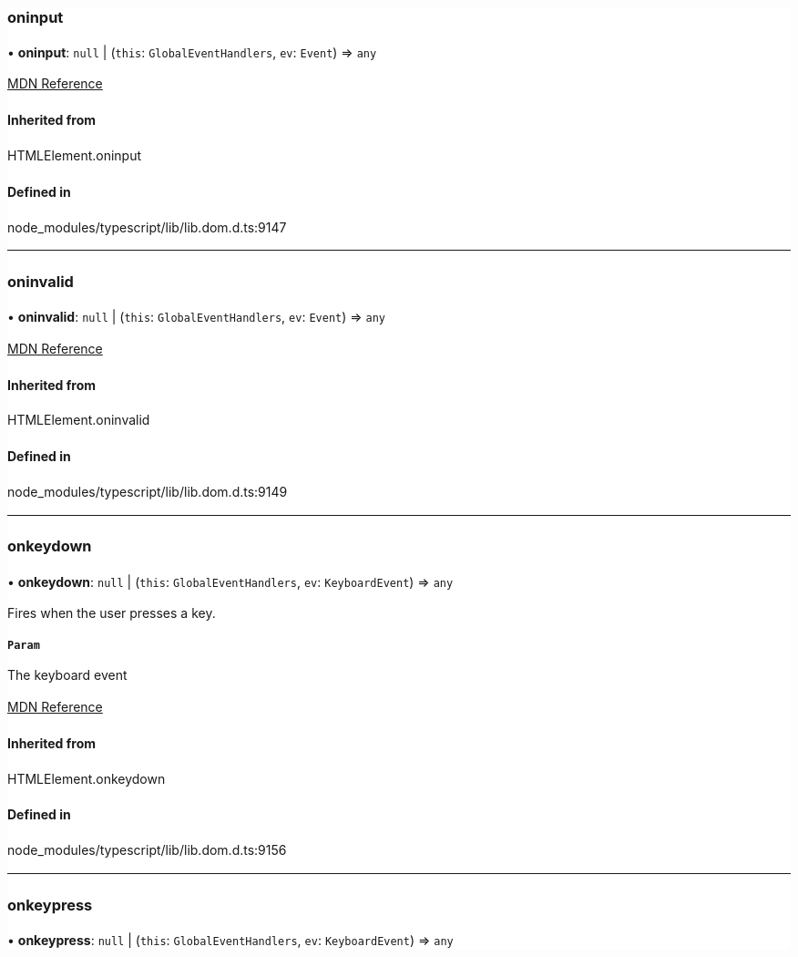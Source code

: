 ### oninput

• **oninput**: ``null`` \| (`this`: `GlobalEventHandlers`, `ev`: `Event`) => `any`

[MDN Reference](https://developer.mozilla.org/docs/Web/API/Element/input_event)

#### Inherited from

HTMLElement.oninput

#### Defined in

node_modules/typescript/lib/lib.dom.d.ts:9147

___

### oninvalid

• **oninvalid**: ``null`` \| (`this`: `GlobalEventHandlers`, `ev`: `Event`) => `any`

[MDN Reference](https://developer.mozilla.org/docs/Web/API/HTMLInputElement/invalid_event)

#### Inherited from

HTMLElement.oninvalid

#### Defined in

node_modules/typescript/lib/lib.dom.d.ts:9149

___

### onkeydown

• **onkeydown**: ``null`` \| (`this`: `GlobalEventHandlers`, `ev`: `KeyboardEvent`) => `any`

Fires when the user presses a key.

**`Param`**

The keyboard event

[MDN Reference](https://developer.mozilla.org/docs/Web/API/Element/keydown_event)

#### Inherited from

HTMLElement.onkeydown

#### Defined in

node_modules/typescript/lib/lib.dom.d.ts:9156

___

### onkeypress

• **onkeypress**: ``null`` \| (`this`: `GlobalEventHandlers`, `ev`: `KeyboardEvent`) => `any`
